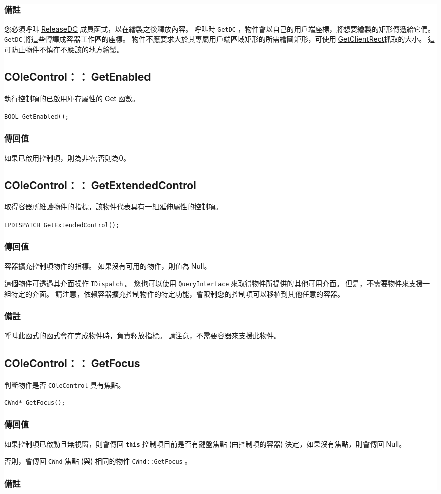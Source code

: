 ### <a name="remarks"></a>備註

您必須呼叫 [ReleaseDC](#releasedc) 成員函式，以在繪製之後釋放內容。 呼叫時 `GetDC` ，物件會以自己的用戶端座標，將想要繪製的矩形傳遞給它們。 `GetDC` 將這些轉譯成容器工作區的座標。 物件不應要求大於其專屬用戶端區域矩形的所需繪圖矩形，可使用 [GetClientRect](#getclientrect)抓取的大小。 這可防止物件不慎在不應該的地方繪製。

## <a name="colecontrolgetenabled"></a><a name="getenabled"></a> COleControl：： GetEnabled

執行控制項的已啟用庫存屬性的 Get 函數。

```
BOOL GetEnabled();
```

### <a name="return-value"></a>傳回值

如果已啟用控制項，則為非零;否則為0。

## <a name="colecontrolgetextendedcontrol"></a><a name="getextendedcontrol"></a> COleControl：： GetExtendedControl

取得容器所維護物件的指標，該物件代表具有一組延伸屬性的控制項。

```
LPDISPATCH GetExtendedControl();
```

### <a name="return-value"></a>傳回值

容器擴充控制項物件的指標。 如果沒有可用的物件，則值為 Null。

這個物件可透過其介面操作 `IDispatch` 。 您也可以使用 `QueryInterface` 來取得物件所提供的其他可用介面。 但是，不需要物件來支援一組特定的介面。 請注意，依賴容器擴充控制物件的特定功能，會限制您的控制項可以移植到其他任意的容器。

### <a name="remarks"></a>備註

呼叫此函式的函式會在完成物件時，負責釋放指標。 請注意，不需要容器來支援此物件。

## <a name="colecontrolgetfocus"></a><a name="getfocus"></a> COleControl：： GetFocus

判斷物件是否 `COleControl` 具有焦點。

```
CWnd* GetFocus();
```

### <a name="return-value"></a>傳回值

如果控制項已啟動且無視窗，則會傳回 **`this`** 控制項目前是否有鍵盤焦點 (由控制項的容器) 決定，如果沒有焦點，則會傳回 Null。

否則，會傳回 `CWnd` 焦點 (與) 相同的物件 `CWnd::GetFocus` 。

### <a name="remarks"></a>備註
